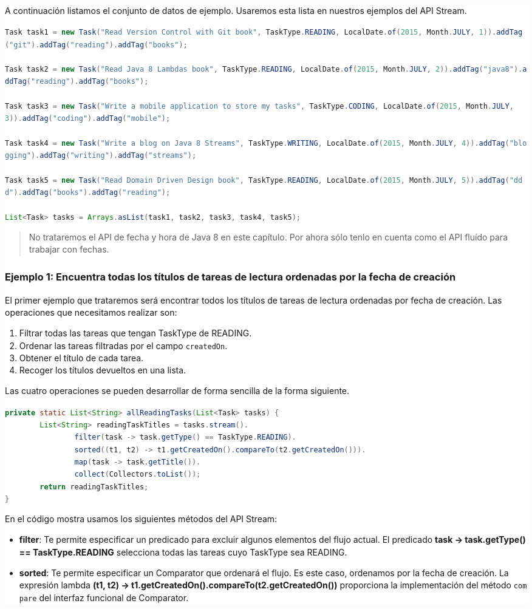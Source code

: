 A continuación listamos el conjunto de datos de ejemplo. Usaremos esta lista en nuestros ejemplos del API Stream.

```java
Task task1 = new Task("Read Version Control with Git book", TaskType.READING, LocalDate.of(2015, Month.JULY, 1)).addTag("git").addTag("reading").addTag("books");

Task task2 = new Task("Read Java 8 Lambdas book", TaskType.READING, LocalDate.of(2015, Month.JULY, 2)).addTag("java8").addTag("reading").addTag("books");

Task task3 = new Task("Write a mobile application to store my tasks", TaskType.CODING, LocalDate.of(2015, Month.JULY, 3)).addTag("coding").addTag("mobile");

Task task4 = new Task("Write a blog on Java 8 Streams", TaskType.WRITING, LocalDate.of(2015, Month.JULY, 4)).addTag("blogging").addTag("writing").addTag("streams");

Task task5 = new Task("Read Domain Driven Design book", TaskType.READING, LocalDate.of(2015, Month.JULY, 5)).addTag("ddd").addTag("books").addTag("reading");

List<Task> tasks = Arrays.asList(task1, task2, task3, task4, task5);
```

> No trataremos el API de fecha y hora de Java 8 en este capítulo. Por ahora sólo tenlo en cuenta como el API fluído para trabajar con fechas.

### Ejemplo 1: Encuentra todas los títulos de tareas de lectura ordenadas por la fecha de creación

El primer ejemplo que trataremos será encontrar todos los títulos de tareas de lectura ordenadas por fecha de creación. Las operaciones que necesitamos realizar son:

1. Filtrar todas las tareas que tengan TaskType de READING.
2. Ordenar las tareas filtradas por el campo `createdOn`.
3. Obtener el título de cada tarea.
4. Recoger los títulos devueltos en una lista.

Las cuatro operaciones se pueden desarrollar de forma sencilla de la forma siguiente.

```java
private static List<String> allReadingTasks(List<Task> tasks) {
        List<String> readingTaskTitles = tasks.stream().
                filter(task -> task.getType() == TaskType.READING).
                sorted((t1, t2) -> t1.getCreatedOn().compareTo(t2.getCreatedOn())).
                map(task -> task.getTitle()).
                collect(Collectors.toList());
        return readingTaskTitles;
}
```

En el código mostra usamos los siguientes métodos del API Stream:

* **filter**: Te permite especificar un predicado para excluir algunos elementos del flujo actual. El predicado **task -> task.getType() == TaskType.READING** selecciona todas las tareas cuyo TaskType sea READING.

*  **sorted**: Te permite especificar un Comparator que ordenará el flujo. Es este caso, ordenamos por la fecha de creación. La expresión lambda **(t1, t2) -> t1.getCreatedOn().compareTo(t2.getCreatedOn())** proporciona la implementación del método `compare` del interfaz funcional de Comparator.
